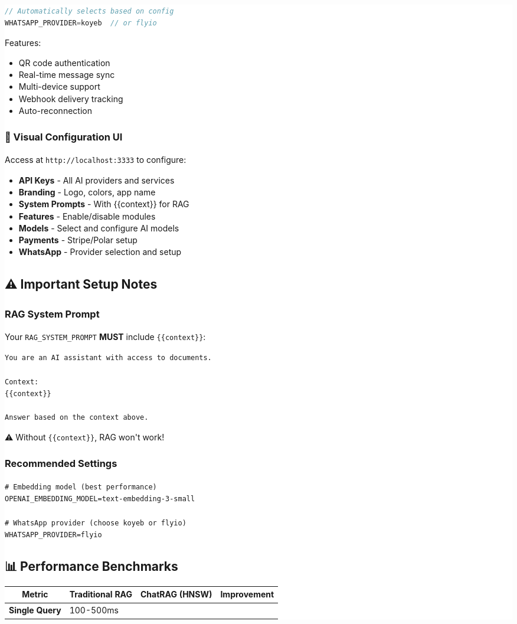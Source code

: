 ```typescript
// Automatically selects based on config
WHATSAPP_PROVIDER=koyeb  // or flyio
```

Features:
- QR code authentication
- Real-time message sync
- Multi-device support
- Webhook delivery tracking
- Auto-reconnection

### 🎨 Visual Configuration UI

Access at `http://localhost:3333` to configure:

- **API Keys** - All AI providers and services
- **Branding** - Logo, colors, app name
- **System Prompts** - With {{context}} for RAG
- **Features** - Enable/disable modules
- **Models** - Select and configure AI models
- **Payments** - Stripe/Polar setup
- **WhatsApp** - Provider selection and setup

## ⚠️ Important Setup Notes

### RAG System Prompt

Your `RAG_SYSTEM_PROMPT` **MUST** include `{{context}}`:

```text
You are an AI assistant with access to documents.

Context:
{{context}}

Answer based on the context above.
```

⚠️ Without `{{context}}`, RAG won't work!

### Recommended Settings

```env
# Embedding model (best performance)
OPENAI_EMBEDDING_MODEL=text-embedding-3-small

# WhatsApp provider (choose koyeb or flyio)
WHATSAPP_PROVIDER=flyio
```

## 📊 Performance Benchmarks

<table>
<thead>
<tr>
<th>Metric</th>
<th>Traditional RAG</th>
<th>ChatRAG (HNSW)</th>
<th>Improvement</th>
</tr>
</thead>
<tbody>
<tr>
<td><strong>Single Query</strong></td>
<td>100-500ms</td>